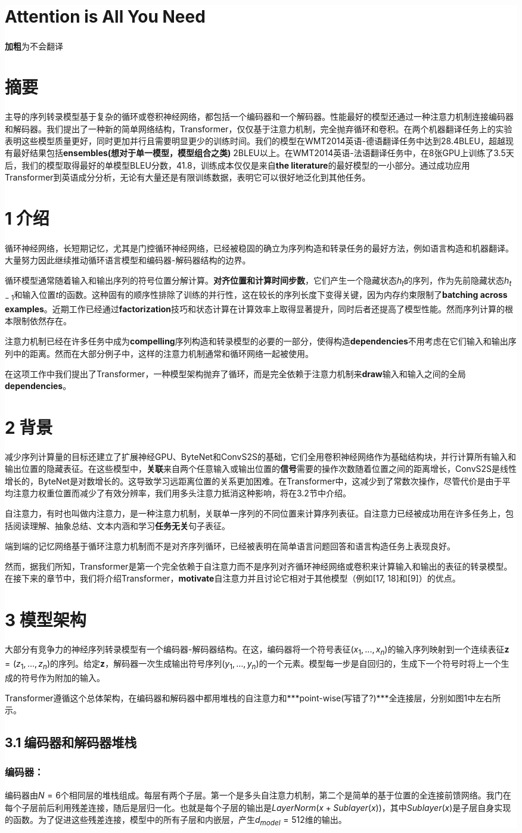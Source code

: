 # Attention is All You Need

**加粗**为不会翻译

# 摘要

主导的序列转录模型基于复杂的循环或卷积神经网络，都包括一个编码器和一个解码器。性能最好的模型还通过一种注意力机制连接编码器和解码器。我们提出了一种新的简单网络结构，Transformer，仅仅基于注意力机制，完全抛弃循环和卷积。在两个机器翻译任务上的实验表明这些模型质量更好，同时更加并行且需要明显更少的训练时间。我们的模型在WMT2014英语-德语翻译任务中达到28.4BLEU，超越现有最好结果包括**ensembles(想对于单一模型，模型组合之类)** 2BLEU以上。在WMT2014英语-法语翻译任务中，在8张GPU上训练了3.5天后，我们的模型取得最好的单模型BLEU分数，41.8，训练成本仅仅是来自**the literature**的最好模型的一小部分。通过成功应用Transformer到英语成分分析，无论有大量还是有限训练数据，表明它可以很好地泛化到其他任务。

# 1 介绍

循环神经网络，长短期记忆，尤其是门控循环神经网络，已经被稳固的确立为序列构造和转录任务的最好方法，例如语言构造和机器翻译。大量努力因此继续推动循环语言模型和编码器-解码器结构的边界。

循环模型通常随着输入和输出序列的符号位置分解计算。**对齐位置和计算时间步数**，它们产生一个隐藏状态$h_t$的序列，作为先前隐藏状态$h_{t-1}$和输入位置$t$的函数。这种固有的顺序性排除了训练的并行性，这在较长的序列长度下变得关键，因为内存约束限制了**batching across examples**。近期工作已经通过**factorization**技巧和状态计算在计算效率上取得显著提升，同时后者还提高了模型性能。然而序列计算的根本限制依然存在。

注意力机制已经在许多任务中成为**compelling**序列构造和转录模型的必要的一部分，使得构造**dependencies**不用考虑在它们输入和输出序列中的距离。然而在大部分例子中，这样的注意力机制通常和循环网络一起被使用。

在这项工作中我们提出了Transformer，一种模型架构抛弃了循环，而是完全依赖于注意力机制来**draw**输入和输入之间的全局**dependencies**。

# 2 背景

减少序列计算量的目标还建立了扩展神经GPU、ByteNet和ConvS2S的基础，它们全用卷积神经网络作为基础结构块，并行计算所有输入和输出位置的隐藏表征。在这些模型中，**关联**来自两个任意输入或输出位置的**信号**需要的操作次数随着位置之间的距离增长，ConvS2S是线性增长的，ByteNet是对数增长的。这导致学习远距离位置的关系更加困难。在Transformer中，这减少到了常数次操作，尽管代价是由于平均注意力权重位置而减少了有效分辨率，我们用多头注意力抵消这种影响，将在3.2节中介绍。

自注意力，有时也叫做内注意力，是一种注意力机制，关联单一序列的不同位置来计算序列表征。自注意力已经被成功用在许多任务上，包括阅读理解、抽象总结、文本内涵和学习**任务无关**句子表征。

端到端的记忆网络基于循环注意力机制而不是对齐序列循环，已经被表明在简单语言问题回答和语言构造任务上表现良好。

然而，据我们所知，Transformer是第一个完全依赖于自注意力而不是序列对齐循环神经网络或卷积来计算输入和输出的表征的转录模型。在接下来的章节中，我们将介绍Transformer，**motivate**自注意力并且讨论它相对于其他模型（例如[17, 18]和[9]）的优点。

# 3 模型架构

大部分有竞争力的神经序列转录模型有一个编码器-解码器结构。在这，编码器将一个符号表征$(x_1,...,x_n)$的输入序列映射到一个连续表征$\mathbf{z} = (z_1,...,z_n)$的序列。给定$\mathbf{z}$，解码器一次生成输出符号序列$(y_1,...,y_n)$的一个元素。模型每一步是自回归的，生成下一个符号时将上一个生成的符号作为附加的输入。

Transformer遵循这个总体架构，在编码器和解码器中都用堆栈的自注意力和***point-wise(写错了?)***全连接层，分别如图1中左右所示。

## 3.1 编码器和解码器堆栈

### 编码器：

编码器由$N=6$个相同层的堆栈组成。每层有两个子层。第一个是多头自注意力机制，第二个是简单的基于位置的全连接前馈网络。我门在每个子层前后利用残差连接，随后是层归一化。也就是每个子层的输出是$LayerNorm(x + Sublayer(x))$，其中$Sublayer(x)$是子层自身实现的函数。为了促进这些残差连接，模型中的所有子层和内嵌层，产生$d_{model}=512$维的输出。
